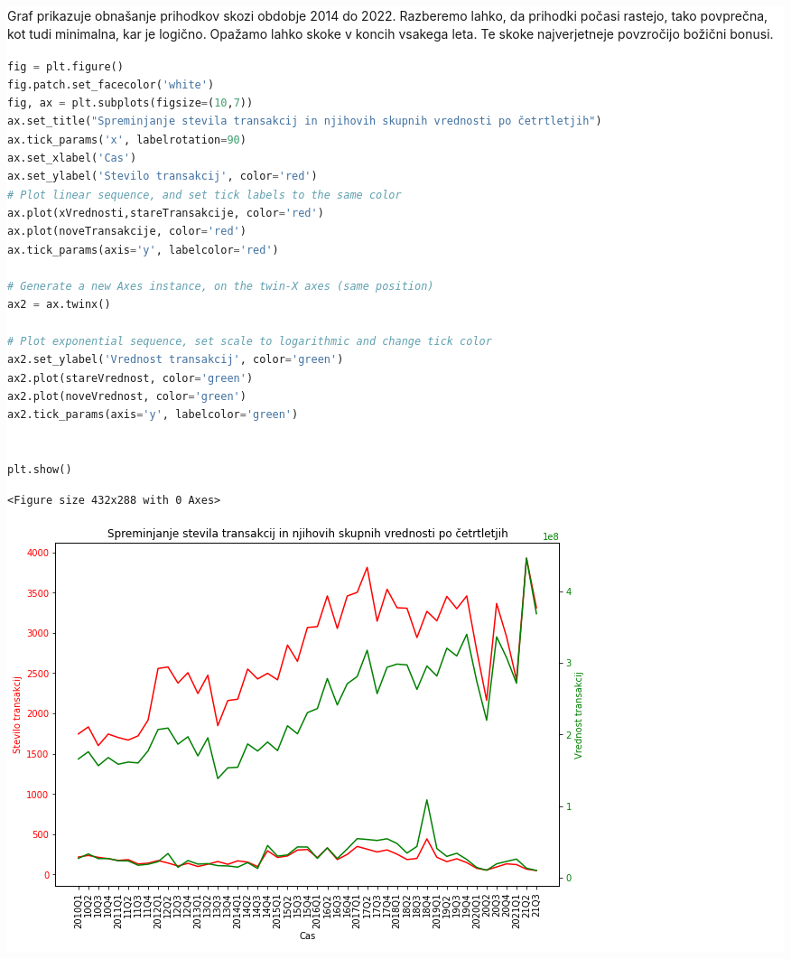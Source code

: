 

Graf prikazuje obnašanje prihodkov skozi obdobje 2014 do 2022. Razberemo lahko, da prihodki počasi rastejo, tako povprečna, kot tudi minimalna, kar je logično. Opažamo lahko skoke v koncih vsakega leta. Te skoke najverjetneje povzročijo božični bonusi.


```python
fig = plt.figure()
fig.patch.set_facecolor('white')
fig, ax = plt.subplots(figsize=(10,7))
ax.set_title("Spreminjanje stevila transakcij in njihovih skupnih vrednosti po četrtletjih")
ax.tick_params('x', labelrotation=90)
ax.set_xlabel('Cas')
ax.set_ylabel('Stevilo transakcij', color='red')
# Plot linear sequence, and set tick labels to the same color
ax.plot(xVrednosti,stareTransakcije, color='red')
ax.plot(noveTransakcije, color='red')
ax.tick_params(axis='y', labelcolor='red')

# Generate a new Axes instance, on the twin-X axes (same position)
ax2 = ax.twinx()

# Plot exponential sequence, set scale to logarithmic and change tick color
ax2.set_ylabel('Vrednost transakcij', color='green')
ax2.plot(stareVrednost, color='green')
ax2.plot(noveVrednost, color='green')
ax2.tick_params(axis='y', labelcolor='green')


plt.show()
```


    <Figure size 432x288 with 0 Axes>



    
![png](projektna_files/projektna_40_1.png)
    